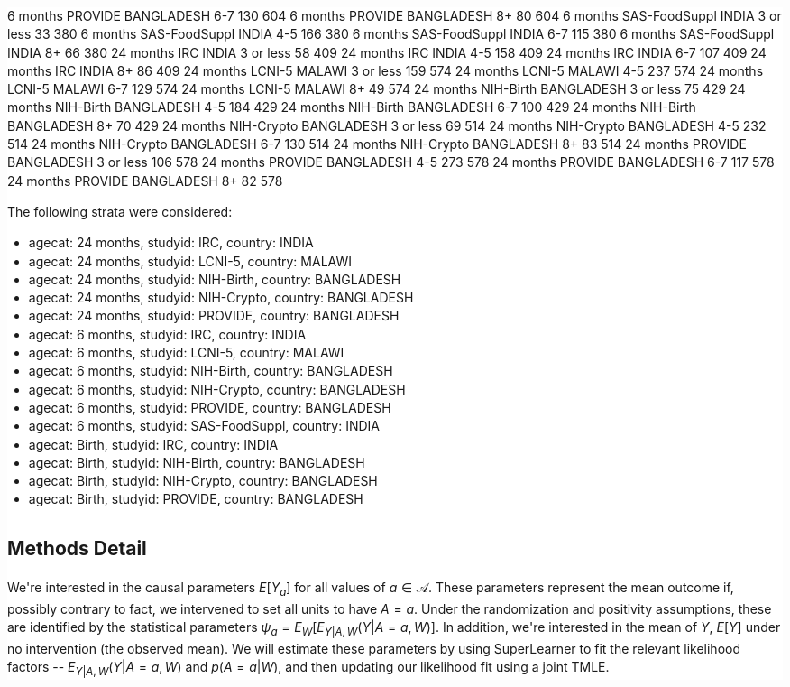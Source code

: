 6 months    PROVIDE         BANGLADESH   6-7             130   604
6 months    PROVIDE         BANGLADESH   8+               80   604
6 months    SAS-FoodSuppl   INDIA        3 or less        33   380
6 months    SAS-FoodSuppl   INDIA        4-5             166   380
6 months    SAS-FoodSuppl   INDIA        6-7             115   380
6 months    SAS-FoodSuppl   INDIA        8+               66   380
24 months   IRC             INDIA        3 or less        58   409
24 months   IRC             INDIA        4-5             158   409
24 months   IRC             INDIA        6-7             107   409
24 months   IRC             INDIA        8+               86   409
24 months   LCNI-5          MALAWI       3 or less       159   574
24 months   LCNI-5          MALAWI       4-5             237   574
24 months   LCNI-5          MALAWI       6-7             129   574
24 months   LCNI-5          MALAWI       8+               49   574
24 months   NIH-Birth       BANGLADESH   3 or less        75   429
24 months   NIH-Birth       BANGLADESH   4-5             184   429
24 months   NIH-Birth       BANGLADESH   6-7             100   429
24 months   NIH-Birth       BANGLADESH   8+               70   429
24 months   NIH-Crypto      BANGLADESH   3 or less        69   514
24 months   NIH-Crypto      BANGLADESH   4-5             232   514
24 months   NIH-Crypto      BANGLADESH   6-7             130   514
24 months   NIH-Crypto      BANGLADESH   8+               83   514
24 months   PROVIDE         BANGLADESH   3 or less       106   578
24 months   PROVIDE         BANGLADESH   4-5             273   578
24 months   PROVIDE         BANGLADESH   6-7             117   578
24 months   PROVIDE         BANGLADESH   8+               82   578


The following strata were considered:

* agecat: 24 months, studyid: IRC, country: INDIA
* agecat: 24 months, studyid: LCNI-5, country: MALAWI
* agecat: 24 months, studyid: NIH-Birth, country: BANGLADESH
* agecat: 24 months, studyid: NIH-Crypto, country: BANGLADESH
* agecat: 24 months, studyid: PROVIDE, country: BANGLADESH
* agecat: 6 months, studyid: IRC, country: INDIA
* agecat: 6 months, studyid: LCNI-5, country: MALAWI
* agecat: 6 months, studyid: NIH-Birth, country: BANGLADESH
* agecat: 6 months, studyid: NIH-Crypto, country: BANGLADESH
* agecat: 6 months, studyid: PROVIDE, country: BANGLADESH
* agecat: 6 months, studyid: SAS-FoodSuppl, country: INDIA
* agecat: Birth, studyid: IRC, country: INDIA
* agecat: Birth, studyid: NIH-Birth, country: BANGLADESH
* agecat: Birth, studyid: NIH-Crypto, country: BANGLADESH
* agecat: Birth, studyid: PROVIDE, country: BANGLADESH



## Methods Detail

We're interested in the causal parameters $E[Y_a]$ for all values of $a \in \mathcal{A}$. These parameters represent the mean outcome if, possibly contrary to fact, we intervened to set all units to have $A=a$. Under the randomization and positivity assumptions, these are identified by the statistical parameters $\psi_a=E_W[E_{Y|A,W}(Y|A=a,W)]$.  In addition, we're interested in the mean of $Y$, $E[Y]$ under no intervention (the observed mean). We will estimate these parameters by using SuperLearner to fit the relevant likelihood factors -- $E_{Y|A,W}(Y|A=a,W)$ and $p(A=a|W)$, and then updating our likelihood fit using a joint TMLE.
